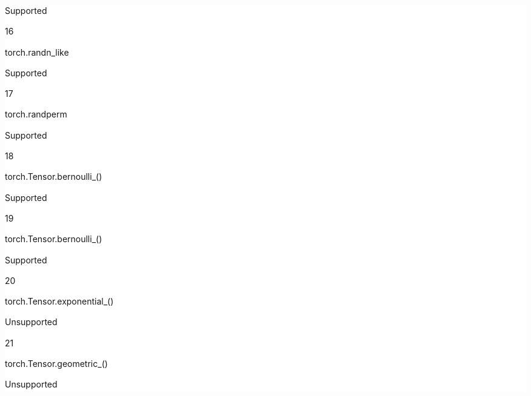 <td class="cellrowborder" valign="top" width="21.87%" headers="mcps1.1.4.1.3 "><p id="p1471812303455"><a name="p1471812303455"></a><a name="p1471812303455"></a>Supported</p>
</td>
</tr>
<tr id="row8387180155310"><td class="cellrowborder" valign="top" width="10%" headers="mcps1.1.4.1.1 "><p id="p720551723915"><a name="p720551723915"></a><a name="p720551723915"></a>16</p>
</td>
<td class="cellrowborder" valign="top" width="68.13%" headers="mcps1.1.4.1.2 "><p id="p771810301456"><a name="p771810301456"></a><a name="p771810301456"></a>torch.randn_like</p>
</td>
<td class="cellrowborder" valign="top" width="21.87%" headers="mcps1.1.4.1.3 "><p id="p071833054513"><a name="p071833054513"></a><a name="p071833054513"></a>Supported</p>
</td>
</tr>
<tr id="row18387190125313"><td class="cellrowborder" valign="top" width="10%" headers="mcps1.1.4.1.1 "><p id="p1920511718390"><a name="p1920511718390"></a><a name="p1920511718390"></a>17</p>
</td>
<td class="cellrowborder" valign="top" width="68.13%" headers="mcps1.1.4.1.2 "><p id="p127195305457"><a name="p127195305457"></a><a name="p127195305457"></a>torch.randperm</p>
</td>
<td class="cellrowborder" valign="top" width="21.87%" headers="mcps1.1.4.1.3 "><p id="p127191830184510"><a name="p127191830184510"></a><a name="p127191830184510"></a>Supported</p>
</td>
</tr>
<tr id="row9388190145310"><td class="cellrowborder" valign="top" width="10%" headers="mcps1.1.4.1.1 "><p id="p82051517173915"><a name="p82051517173915"></a><a name="p82051517173915"></a>18</p>
</td>
<td class="cellrowborder" valign="top" width="68.13%" headers="mcps1.1.4.1.2 "><p id="p471915306451"><a name="p471915306451"></a><a name="p471915306451"></a>torch.Tensor.bernoulli_()</p>
</td>
<td class="cellrowborder" valign="top" width="21.87%" headers="mcps1.1.4.1.3 "><p id="p620972719507"><a name="p620972719507"></a><a name="p620972719507"></a>Supported</p>
</td>
</tr>
<tr id="row1738812045310"><td class="cellrowborder" valign="top" width="10%" headers="mcps1.1.4.1.1 "><p id="p82051717173915"><a name="p82051717173915"></a><a name="p82051717173915"></a>19</p>
</td>
<td class="cellrowborder" valign="top" width="68.13%" headers="mcps1.1.4.1.2 "><p id="p1771933034510"><a name="p1771933034510"></a><a name="p1771933034510"></a>torch.Tensor.bernoulli_()</p>
</td>
<td class="cellrowborder" valign="top" width="21.87%" headers="mcps1.1.4.1.3 "><p id="p18896193117503"><a name="p18896193117503"></a><a name="p18896193117503"></a>Supported</p>
</td>
</tr>
<tr id="row193881309536"><td class="cellrowborder" valign="top" width="10%" headers="mcps1.1.4.1.1 "><p id="p3205161710396"><a name="p3205161710396"></a><a name="p3205161710396"></a>20</p>
</td>
<td class="cellrowborder" valign="top" width="68.13%" headers="mcps1.1.4.1.2 "><p id="p771953074517"><a name="p771953074517"></a><a name="p771953074517"></a>torch.Tensor.exponential_()</p>
</td>
<td class="cellrowborder" valign="top" width="21.87%" headers="mcps1.1.4.1.3 "><p id="p1871913014520"><a name="p1871913014520"></a><a name="p1871913014520"></a>Unsupported</p>
</td>
</tr>
<tr id="row123882035311"><td class="cellrowborder" valign="top" width="10%" headers="mcps1.1.4.1.1 "><p id="p5205161716396"><a name="p5205161716396"></a><a name="p5205161716396"></a>21</p>
</td>
<td class="cellrowborder" valign="top" width="68.13%" headers="mcps1.1.4.1.2 "><p id="p1171911300458"><a name="p1171911300458"></a><a name="p1171911300458"></a>torch.Tensor.geometric_()</p>
</td>
<td class="cellrowborder" valign="top" width="21.87%" headers="mcps1.1.4.1.3 "><p id="p77196306457"><a name="p77196306457"></a><a name="p77196306457"></a>Unsupported</p>
</td>
</tr>